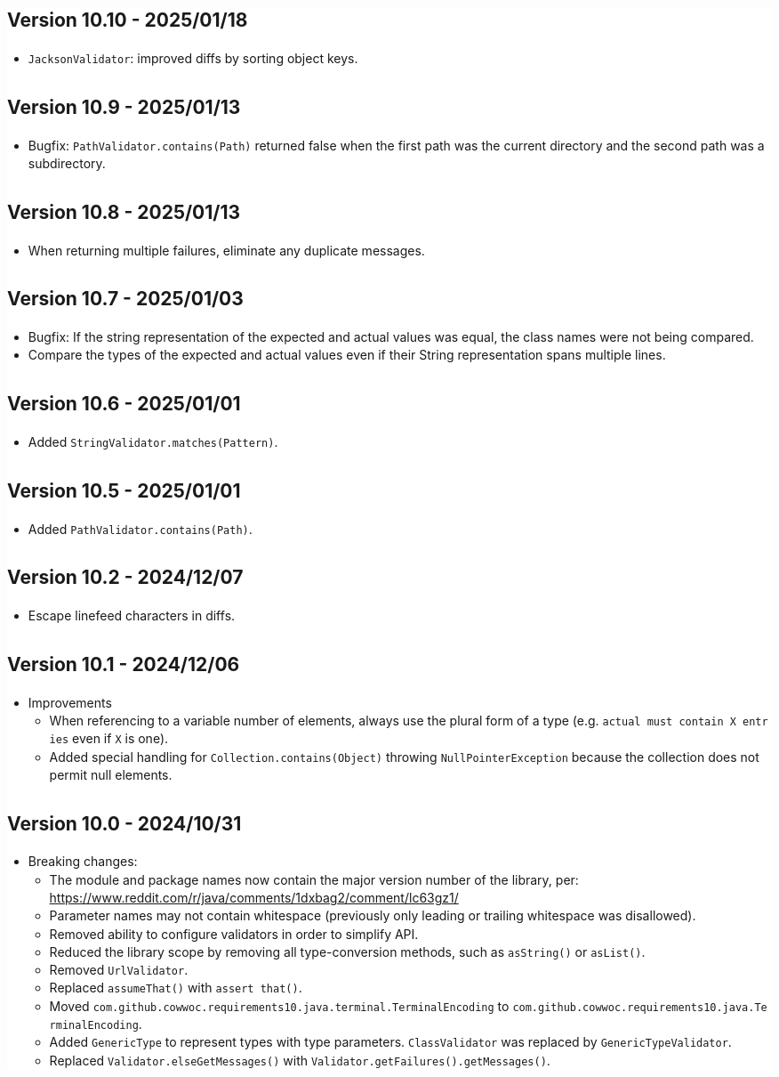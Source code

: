 ## Version 10.10 - 2025/01/18

* `JacksonValidator`: improved diffs by sorting object keys.

## Version 10.9 - 2025/01/13

* Bugfix: `PathValidator.contains(Path)` returned false when the first path was the current directory and the
  second path was a subdirectory.

## Version 10.8 - 2025/01/13

* When returning multiple failures, eliminate any duplicate messages.

## Version 10.7 - 2025/01/03

* Bugfix: If the string representation of the expected and actual values was equal, the class names were not
  being compared.
* Compare the types of the expected and actual values even if their String representation spans multiple
  lines.

## Version 10.6 - 2025/01/01

* Added `StringValidator.matches(Pattern)`.

## Version 10.5 - 2025/01/01

* Added `PathValidator.contains(Path)`.

## Version 10.2 - 2024/12/07

* Escape linefeed characters in diffs.

## Version 10.1 - 2024/12/06

* Improvements
    * When referencing to a variable number of elements, always use the plural form of a type (e.g.
      `actual must contain X entries` even if `X` is one).
    * Added special handling for `Collection.contains(Object)` throwing `NullPointerException` because the
      collection does not permit null elements.

## Version 10.0 - 2024/10/31

* Breaking changes:
    * The module and package names now contain the major version number of the library,
      per: https://www.reddit.com/r/java/comments/1dxbag2/comment/lc63gz1/
    * Parameter names may not contain whitespace (previously only leading or trailing whitespace was
      disallowed).
    * Removed ability to configure validators in order to simplify API.
    * Reduced the library scope by removing all type-conversion methods, such as `asString()` or `asList()`.
    * Removed `UrlValidator`.
    * Replaced `assumeThat()` with `assert that()`.
    * Moved `com.github.cowwoc.requirements10.java.terminal.TerminalEncoding`
      to `com.github.cowwoc.requirements10.java.TerminalEncoding`.
    * Added `GenericType` to represent types with type parameters. `ClassValidator` was replaced
      by `GenericTypeValidator`.
    * Replaced `Validator.elseGetMessages()` with `Validator.getFailures().getMessages()`.